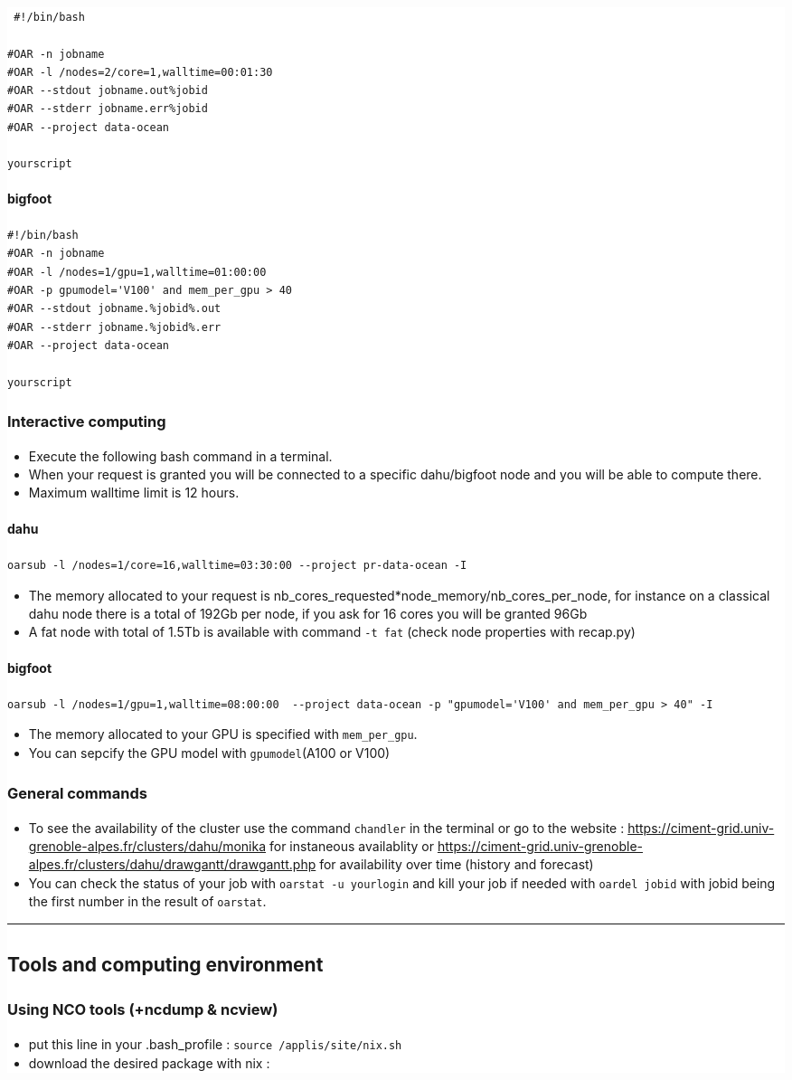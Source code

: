```
 #!/bin/bash

#OAR -n jobname
#OAR -l /nodes=2/core=1,walltime=00:01:30
#OAR --stdout jobname.out%jobid
#OAR --stderr jobname.err%jobid
#OAR --project data-ocean

yourscript
```

#### bigfoot

```
#!/bin/bash
#OAR -n jobname
#OAR -l /nodes=1/gpu=1,walltime=01:00:00
#OAR -p gpumodel='V100' and mem_per_gpu > 40
#OAR --stdout jobname.%jobid%.out
#OAR --stderr jobname.%jobid%.err
#OAR --project data-ocean 

yourscript
```

### Interactive computing 
* Execute the following bash command in a terminal.
* When your request is granted you will be connected to a specific dahu/bigfoot node and you will be able to compute there.
* Maximum walltime limit is 12 hours.

#### dahu 

```oarsub -l /nodes=1/core=16,walltime=03:30:00 --project pr-data-ocean -I```

* The memory allocated to your request is nb_cores_requested*node_memory/nb_cores_per_node, for instance on a classical dahu node there is a total of 192Gb per node, if you ask for 16 cores you will be granted 96Gb
* A fat node with total of 1.5Tb is available with command ```-t fat``` (check node properties with recap.py)

#### bigfoot 

```oarsub -l /nodes=1/gpu=1,walltime=08:00:00  --project data-ocean -p "gpumodel='V100' and mem_per_gpu > 40" -I```

* The memory allocated to your GPU is specified with ```mem_per_gpu```.
* You can sepcify the GPU model with ```gpumodel```(A100 or V100) 

### General commands 

* To see the availability of the cluster use the command ```chandler``` in the terminal or go to the website : https://ciment-grid.univ-grenoble-alpes.fr/clusters/dahu/monika for instaneous availablity or https://ciment-grid.univ-grenoble-alpes.fr/clusters/dahu/drawgantt/drawgantt.php for availability over time (history and forecast)
* You can check the status of your job with ```oarstat -u yourlogin``` and kill your job if needed with ```oardel jobid``` with jobid being the first number in the result of ```oarstat```. 
---

## Tools and computing environment

### Using NCO tools (+ncdump & ncview)

   * put this line in your .bash_profile : ```source /applis/site/nix.sh```
   * download the desired package with nix :
```
